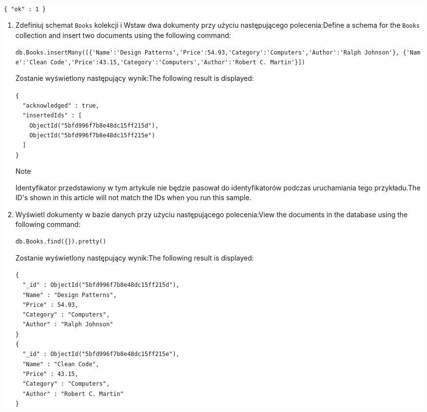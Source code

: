    ```console
   { "ok" : 1 }
   ```

1. <span data-ttu-id="c9f2a-301">Zdefiniuj schemat `Books` kolekcji i Wstaw dwa dokumenty przy użyciu następującego polecenia:</span><span class="sxs-lookup"><span data-stu-id="c9f2a-301">Define a schema for the `Books` collection and insert two documents using the following command:</span></span>

   ```console
   db.Books.insertMany([{'Name':'Design Patterns','Price':54.93,'Category':'Computers','Author':'Ralph Johnson'}, {'Name':'Clean Code','Price':43.15,'Category':'Computers','Author':'Robert C. Martin'}])
   ```

   <span data-ttu-id="c9f2a-302">Zostanie wyświetlony następujący wynik:</span><span class="sxs-lookup"><span data-stu-id="c9f2a-302">The following result is displayed:</span></span>

   ```console
   {
     "acknowledged" : true,
     "insertedIds" : [
       ObjectId("5bfd996f7b8e48dc15ff215d"),
       ObjectId("5bfd996f7b8e48dc15ff215e")
     ]
   }
   ```
  
   > [!NOTE]
   > <span data-ttu-id="c9f2a-303">Identyfikator przedstawiony w tym artykule nie będzie pasował do identyfikatorów podczas uruchamiania tego przykładu.</span><span class="sxs-lookup"><span data-stu-id="c9f2a-303">The ID's shown in this article will not match the IDs when you run this sample.</span></span>

1. <span data-ttu-id="c9f2a-304">Wyświetl dokumenty w bazie danych przy użyciu następującego polecenia:</span><span class="sxs-lookup"><span data-stu-id="c9f2a-304">View the documents in the database using the following command:</span></span>

   ```console
   db.Books.find({}).pretty()
   ```

   <span data-ttu-id="c9f2a-305">Zostanie wyświetlony następujący wynik:</span><span class="sxs-lookup"><span data-stu-id="c9f2a-305">The following result is displayed:</span></span>

   ```console
   {
     "_id" : ObjectId("5bfd996f7b8e48dc15ff215d"),
     "Name" : "Design Patterns",
     "Price" : 54.93,
     "Category" : "Computers",
     "Author" : "Ralph Johnson"
   }
   {
     "_id" : ObjectId("5bfd996f7b8e48dc15ff215e"),
     "Name" : "Clean Code",
     "Price" : 43.15,
     "Category" : "Computers",
     "Author" : "Robert C. Martin"
   }
   ```

